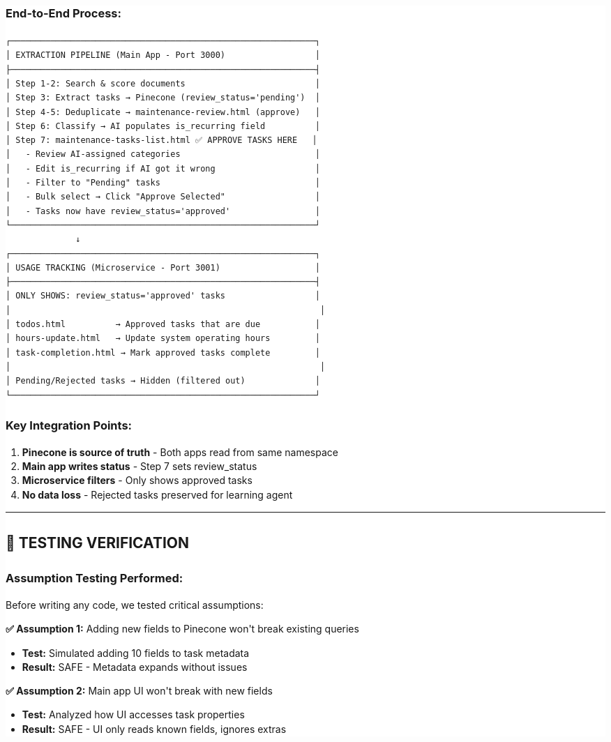 ### End-to-End Process:

```
┌─────────────────────────────────────────────────────────────┐
│ EXTRACTION PIPELINE (Main App - Port 3000)                  │
├─────────────────────────────────────────────────────────────┤
│ Step 1-2: Search & score documents                          │
│ Step 3: Extract tasks → Pinecone (review_status='pending')  │
│ Step 4-5: Deduplicate → maintenance-review.html (approve)   │
│ Step 6: Classify → AI populates is_recurring field          │
│ Step 7: maintenance-tasks-list.html ✅ APPROVE TASKS HERE   │
│   - Review AI-assigned categories                           │
│   - Edit is_recurring if AI got it wrong                    │
│   - Filter to "Pending" tasks                               │
│   - Bulk select → Click "Approve Selected"                  │
│   - Tasks now have review_status='approved'                 │
└─────────────────────────────────────────────────────────────┘
              ↓
┌─────────────────────────────────────────────────────────────┐
│ USAGE TRACKING (Microservice - Port 3001)                   │
├─────────────────────────────────────────────────────────────┤
│ ONLY SHOWS: review_status='approved' tasks                  │
│                                                              │
│ todos.html          → Approved tasks that are due           │
│ hours-update.html   → Update system operating hours         │
│ task-completion.html → Mark approved tasks complete         │
│                                                              │
│ Pending/Rejected tasks → Hidden (filtered out)              │
└─────────────────────────────────────────────────────────────┘
```

### Key Integration Points:

1. **Pinecone is source of truth** - Both apps read from same namespace
2. **Main app writes status** - Step 7 sets review_status
3. **Microservice filters** - Only shows approved tasks
4. **No data loss** - Rejected tasks preserved for learning agent

---

## 🧪 TESTING VERIFICATION

### Assumption Testing Performed:

Before writing any code, we tested critical assumptions:

**✅ Assumption 1:** Adding new fields to Pinecone won't break existing queries
- **Test:** Simulated adding 10 fields to task metadata
- **Result:** SAFE - Metadata expands without issues

**✅ Assumption 2:** Main app UI won't break with new fields
- **Test:** Analyzed how UI accesses task properties
- **Result:** SAFE - UI only reads known fields, ignores extras
